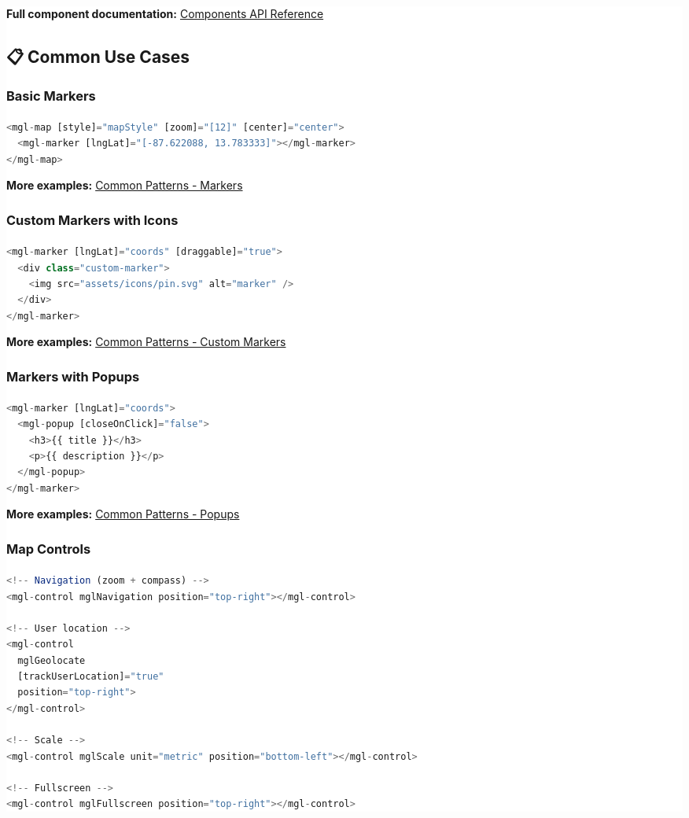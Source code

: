 **Full component documentation:** [Components API Reference](references/components-api.md)

## 📋 Common Use Cases

### Basic Markers

```typescript
<mgl-map [style]="mapStyle" [zoom]="[12]" [center]="center">
  <mgl-marker [lngLat]="[-87.622088, 13.783333]"></mgl-marker>
</mgl-map>
```

**More examples:** [Common Patterns - Markers](references/common-patterns.md#markers)

### Custom Markers with Icons

```typescript
<mgl-marker [lngLat]="coords" [draggable]="true">
  <div class="custom-marker">
    <img src="assets/icons/pin.svg" alt="marker" />
  </div>
</mgl-marker>
```

**More examples:** [Common Patterns - Custom Markers](references/common-patterns.md#custom-markers)

### Markers with Popups

```typescript
<mgl-marker [lngLat]="coords">
  <mgl-popup [closeOnClick]="false">
    <h3>{{ title }}</h3>
    <p>{{ description }}</p>
  </mgl-popup>
</mgl-marker>
```

**More examples:** [Common Patterns - Popups](references/common-patterns.md#popups)

### Map Controls

```typescript
<!-- Navigation (zoom + compass) -->
<mgl-control mglNavigation position="top-right"></mgl-control>

<!-- User location -->
<mgl-control
  mglGeolocate
  [trackUserLocation]="true"
  position="top-right">
</mgl-control>

<!-- Scale -->
<mgl-control mglScale unit="metric" position="bottom-left"></mgl-control>

<!-- Fullscreen -->
<mgl-control mglFullscreen position="top-right"></mgl-control>
```

